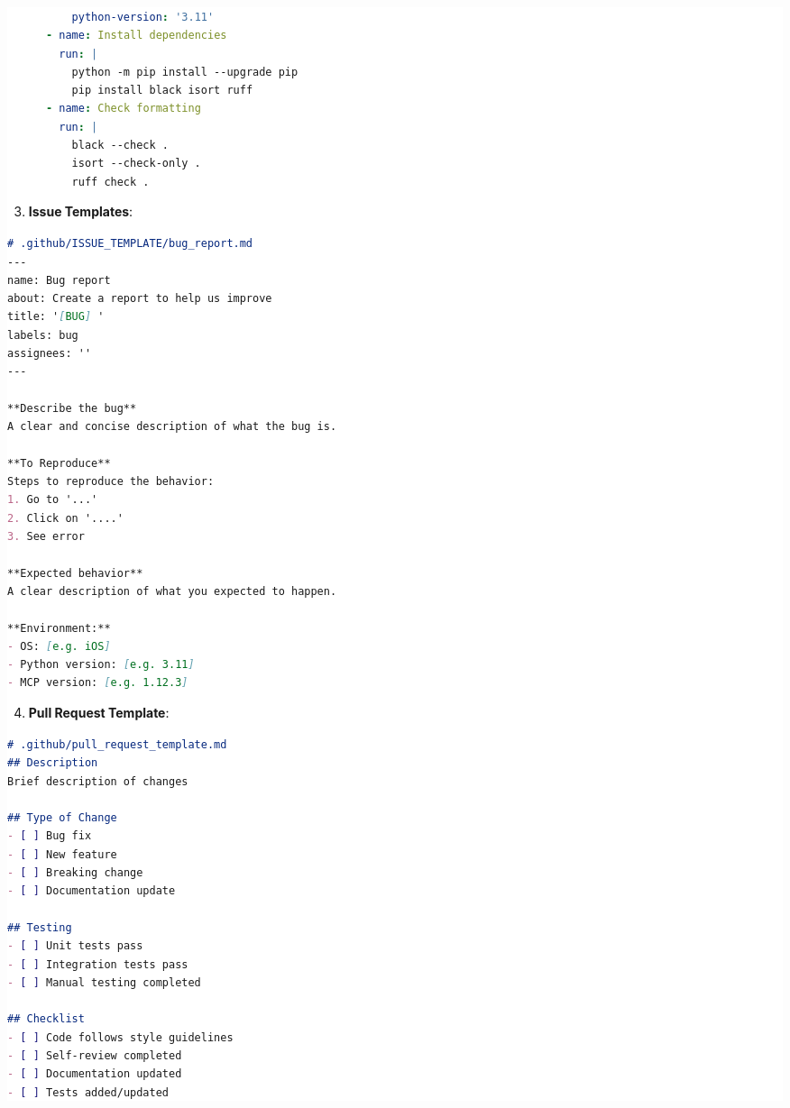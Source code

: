 ```yaml
          python-version: '3.11'
      - name: Install dependencies
        run: |
          python -m pip install --upgrade pip
          pip install black isort ruff
      - name: Check formatting
        run: |
          black --check .
          isort --check-only .
          ruff check .
```

3. **Issue Templates**:
```markdown
# .github/ISSUE_TEMPLATE/bug_report.md
---
name: Bug report
about: Create a report to help us improve
title: '[BUG] '
labels: bug
assignees: ''
---

**Describe the bug**
A clear and concise description of what the bug is.

**To Reproduce**
Steps to reproduce the behavior:
1. Go to '...'
2. Click on '....'
3. See error

**Expected behavior**
A clear description of what you expected to happen.

**Environment:**
- OS: [e.g. iOS]
- Python version: [e.g. 3.11]
- MCP version: [e.g. 1.12.3]
```

4. **Pull Request Template**:
```markdown
# .github/pull_request_template.md
## Description
Brief description of changes

## Type of Change
- [ ] Bug fix
- [ ] New feature
- [ ] Breaking change
- [ ] Documentation update

## Testing
- [ ] Unit tests pass
- [ ] Integration tests pass
- [ ] Manual testing completed

## Checklist
- [ ] Code follows style guidelines
- [ ] Self-review completed
- [ ] Documentation updated
- [ ] Tests added/updated
```
